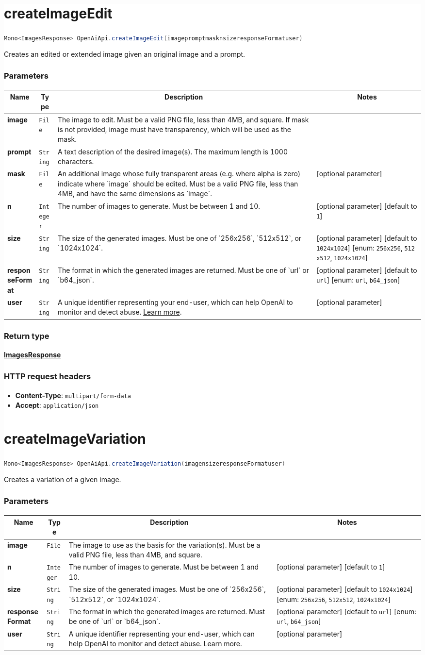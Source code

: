<a id="createImageEdit"></a>
# **createImageEdit**
```java
Mono<ImagesResponse> OpenAiApi.createImageEdit(imagepromptmasknsizeresponseFormatuser)
```

Creates an edited or extended image given an original image and a prompt.

### Parameters
| Name | Type | Description  | Notes |
|------------- | ------------- | ------------- | -------------|
| **image** | `File`| The image to edit. Must be a valid PNG file, less than 4MB, and square. If mask is not provided, image must have transparency, which will be used as the mask. | |
| **prompt** | `String`| A text description of the desired image(s). The maximum length is 1000 characters. | |
| **mask** | `File`| An additional image whose fully transparent areas (e.g. where alpha is zero) indicate where &#x60;image&#x60; should be edited. Must be a valid PNG file, less than 4MB, and have the same dimensions as &#x60;image&#x60;. | [optional parameter] |
| **n** | `Integer`| The number of images to generate. Must be between 1 and 10. | [optional parameter] [default to `1`] |
| **size** | `String`| The size of the generated images. Must be one of &#x60;256x256&#x60;, &#x60;512x512&#x60;, or &#x60;1024x1024&#x60;. | [optional parameter] [default to `1024x1024`] [enum: `256x256`, `512x512`, `1024x1024`] |
| **responseFormat** | `String`| The format in which the generated images are returned. Must be one of &#x60;url&#x60; or &#x60;b64_json&#x60;. | [optional parameter] [default to `url`] [enum: `url`, `b64_json`] |
| **user** | `String`| A unique identifier representing your end-user, which can help OpenAI to monitor and detect abuse. [Learn more](/docs/guides/safety-best-practices/end-user-ids).  | [optional parameter] |


### Return type
[**ImagesResponse**](ImagesResponse.md)



### HTTP request headers
 - **Content-Type**: `multipart/form-data`
 - **Accept**: `application/json`

<a id="createImageVariation"></a>
# **createImageVariation**
```java
Mono<ImagesResponse> OpenAiApi.createImageVariation(imagensizeresponseFormatuser)
```

Creates a variation of a given image.

### Parameters
| Name | Type | Description  | Notes |
|------------- | ------------- | ------------- | -------------|
| **image** | `File`| The image to use as the basis for the variation(s). Must be a valid PNG file, less than 4MB, and square. | |
| **n** | `Integer`| The number of images to generate. Must be between 1 and 10. | [optional parameter] [default to `1`] |
| **size** | `String`| The size of the generated images. Must be one of &#x60;256x256&#x60;, &#x60;512x512&#x60;, or &#x60;1024x1024&#x60;. | [optional parameter] [default to `1024x1024`] [enum: `256x256`, `512x512`, `1024x1024`] |
| **responseFormat** | `String`| The format in which the generated images are returned. Must be one of &#x60;url&#x60; or &#x60;b64_json&#x60;. | [optional parameter] [default to `url`] [enum: `url`, `b64_json`] |
| **user** | `String`| A unique identifier representing your end-user, which can help OpenAI to monitor and detect abuse. [Learn more](/docs/guides/safety-best-practices/end-user-ids).  | [optional parameter] |
